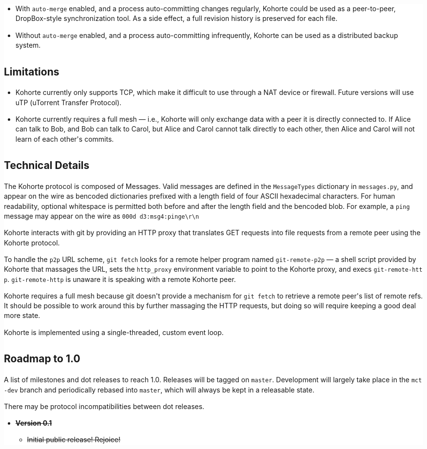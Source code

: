 - With `auto-merge` enabled, and a process auto-committing changes regularly,
  Kohorte could be used as a peer-to-peer, DropBox-style synchronization tool.
  As a side effect, a full revision history is preserved for each file.

- Without `auto-merge` enabled, and a process auto-committing infrequently,
  Kohorte can be used as a distributed backup system.

## Limitations

- Kohorte currently only supports TCP, which make it difficult to use through a
  NAT device or firewall.  Future versions will use uTP (uTorrent Transfer
  Protocol).

- Kohorte currently requires a full mesh &mdash; i.e., Kohorte will only
  exchange data with a peer it is directly connected to.  If Alice can talk to
  Bob, and Bob can talk to Carol, but Alice and Carol cannot talk directly to
  each other, then Alice and Carol will not learn of each other's commits.

## Technical Details

The Kohorte protocol is composed of Messages.  Valid messages are defined in
the `MessageTypes` dictionary in `messages.py`,  and appear on the wire as
bencoded dictionaries prefixed with a length field of four ASCII hexadecimal
characters.  For human readability, optional whitespace is permitted both
before and after the length field and the bencoded blob.  For example, a `ping`
message may appear on the wire as `000d d3:msg4:pinge\r\n`

Kohorte interacts with git by providing an HTTP proxy that translates GET
requests into file requests from a remote peer using the Kohorte protocol.

To handle the `p2p` URL scheme, `git fetch` looks for a remote helper program
named `git-remote-p2p` &mdash; a shell script provided by Kohorte that massages
the URL, sets the `http_proxy` environment variable to point to the Kohorte
proxy, and execs `git-remote-http`.  `git-remote-http` is unaware it is
speaking with a remote Kohorte peer.

Kohorte requires a full mesh because git doesn't provide a mechanism for `git
fetch` to retrieve a remote peer's list of remote refs.  It should be possible
to work around this by further massaging the HTTP requests, but doing so will
require keeping a good deal more state.

Kohorte is implemented using a single-threaded, custom event loop.

## Roadmap to 1.0

A list of milestones and dot releases to reach 1.0.  Releases will be tagged
on `master`.  Development will largely take place in the `mct-dev` branch and
periodically rebased into `master`, which will always be kept in a releasable
state.

There may be protocol incompatibilities between dot releases.

- ~~**Version 0.1**~~

  - ~~Initial public release!  Rejoice!~~
